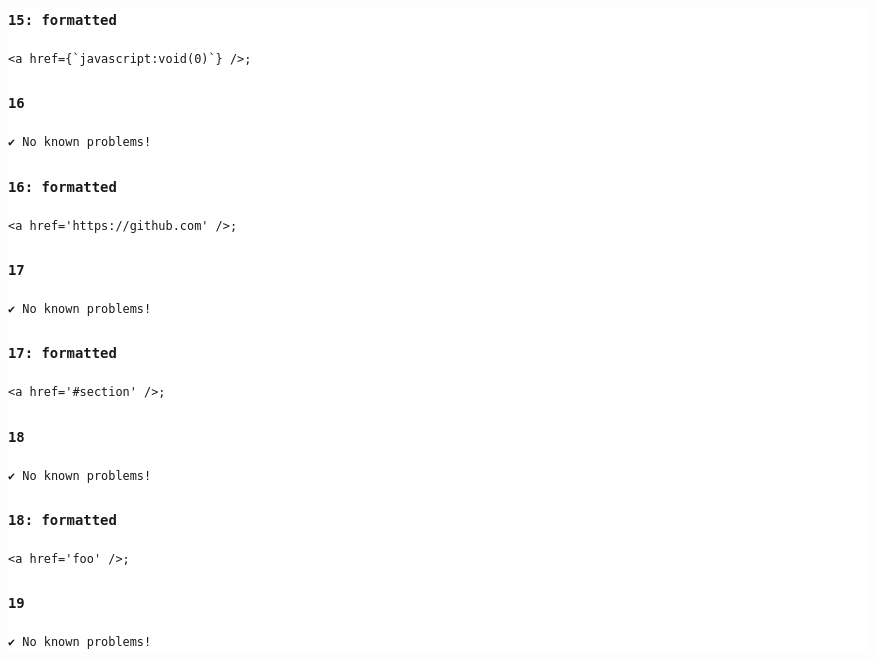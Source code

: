 ### `15: formatted`

```
<a href={`javascript:void(0)`} />;

```

### `16`

```
✔ No known problems!

```

### `16: formatted`

```
<a href='https://github.com' />;

```

### `17`

```
✔ No known problems!

```

### `17: formatted`

```
<a href='#section' />;

```

### `18`

```
✔ No known problems!

```

### `18: formatted`

```
<a href='foo' />;

```

### `19`

```
✔ No known problems!

```
